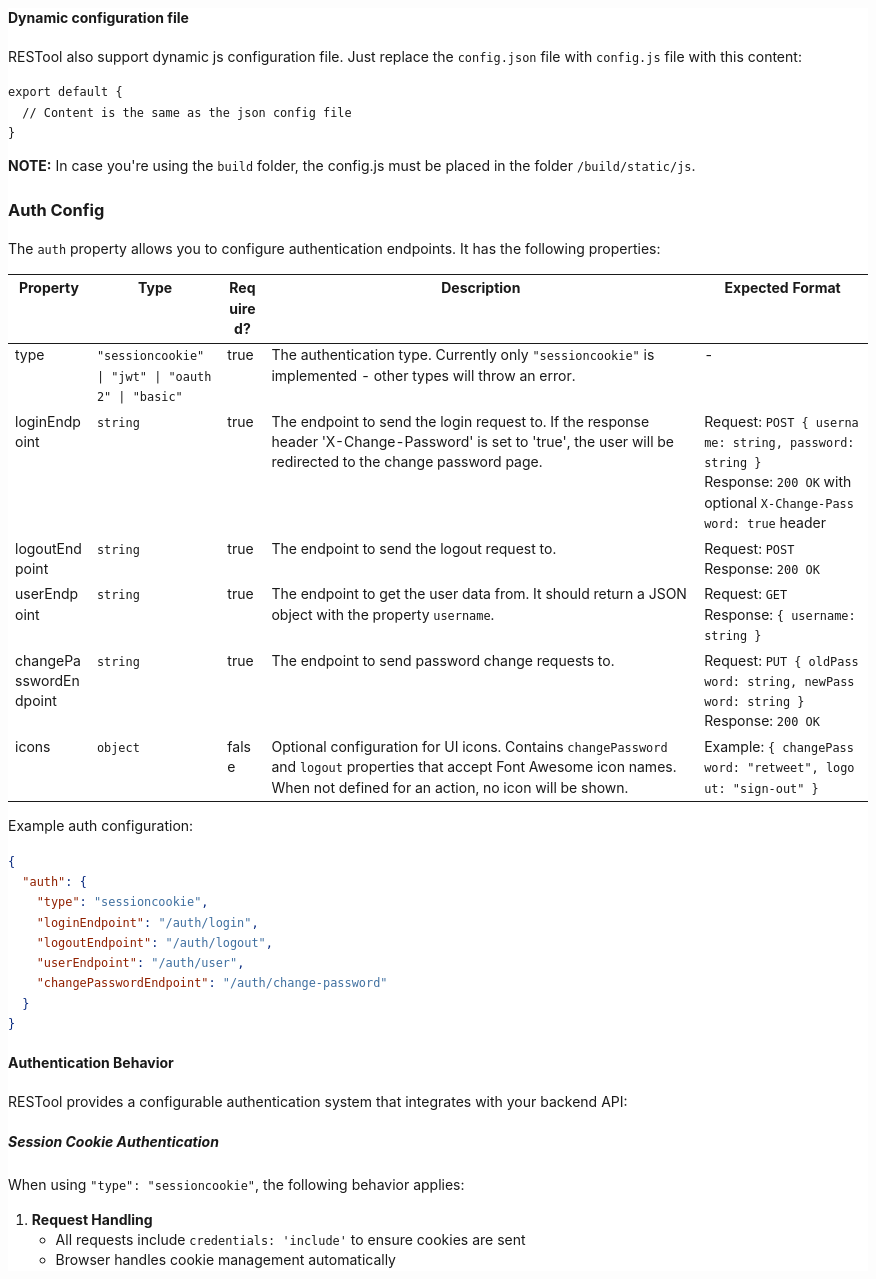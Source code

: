 #### Dynamic configuration file
RESTool also support dynamic js configuration file.
Just replace the `config.json` file with `config.js` file with this content:

```
export default {
  // Content is the same as the json config file
}
```

**NOTE:** In case you're using the `build` folder, the config.js must be placed in the folder `/build/static/js`.
<br />


### Auth Config

The `auth` property allows you to configure authentication endpoints. It has the following properties:

| Property | Type | Required? | Description | Expected Format |
|----------------|--------------|-----|----------------------------------------------------------------|----------------|
| type | `"sessioncookie" \| "jwt" \| "oauth2" \| "basic"` | true | The authentication type. Currently only `"sessioncookie"` is implemented - other types will throw an error. | - |
| loginEndpoint | `string` | true | The endpoint to send the login request to. If the response header 'X-Change-Password' is set to 'true', the user will be redirected to the change password page. | Request: `POST { username: string, password: string }` <br> Response: `200 OK` with optional `X-Change-Password: true` header |
| logoutEndpoint | `string` | true | The endpoint to send the logout request to. | Request: `POST` <br> Response: `200 OK` |
| userEndpoint | `string` | true | The endpoint to get the user data from. It should return a JSON object with the property `username`. | Request: `GET` <br> Response: `{ username: string }` |
| changePasswordEndpoint | `string` | true | The endpoint to send password change requests to. | Request: `PUT { oldPassword: string, newPassword: string }` <br> Response: `200 OK` |
| icons | `object` | false | Optional configuration for UI icons. Contains `changePassword` and `logout` properties that accept Font Awesome icon names. When not defined for an action, no icon will be shown. | Example: `{ changePassword: "retweet", logout: "sign-out" }` |

Example auth configuration:
```json
{
  "auth": {
    "type": "sessioncookie",
    "loginEndpoint": "/auth/login",
    "logoutEndpoint": "/auth/logout",
    "userEndpoint": "/auth/user",
    "changePasswordEndpoint": "/auth/change-password"
  }
}
```
#### Authentication Behavior

RESTool provides a configurable authentication system that integrates with your backend API:

##### Session Cookie Authentication

When using `"type": "sessioncookie"`, the following behavior applies:

1. **Request Handling**
   - All requests include `credentials: 'include'` to ensure cookies are sent
   - Browser handles cookie management automatically
